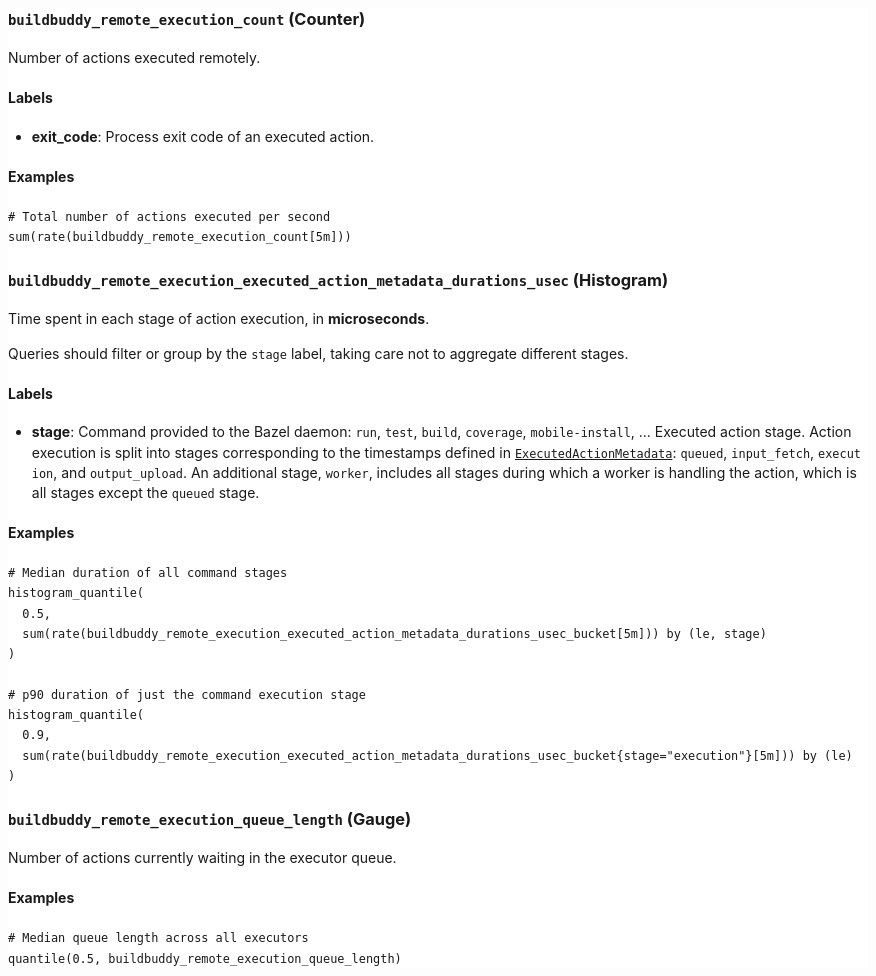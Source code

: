 ### **`buildbuddy_remote_execution_count`** (Counter)

Number of actions executed remotely.

#### Labels

- **exit_code**: Process exit code of an executed action.

#### Examples

```promql
# Total number of actions executed per second
sum(rate(buildbuddy_remote_execution_count[5m]))
```

### **`buildbuddy_remote_execution_executed_action_metadata_durations_usec`** (Histogram)

Time spent in each stage of action execution, in **microseconds**.

Queries should filter or group by the `stage` label, taking care not to aggregate different stages.

#### Labels

- **stage**: Command provided to the Bazel daemon: `run`, `test`, `build`, `coverage`, `mobile-install`, ... Executed action stage. Action execution is split into stages corresponding to the timestamps defined in [`ExecutedActionMetadata`](https://github.com/buildbuddy-io/buildbuddy/blob/fb2e3a74083d82797926654409dc3858089d260b/proto/remote_execution.proto#L797): `queued`, `input_fetch`, `execution`, and `output_upload`. An additional stage, `worker`, includes all stages during which a worker is handling the action, which is all stages except the `queued` stage.

#### Examples

```promql
# Median duration of all command stages
histogram_quantile(
  0.5,
  sum(rate(buildbuddy_remote_execution_executed_action_metadata_durations_usec_bucket[5m])) by (le, stage)
)

# p90 duration of just the command execution stage
histogram_quantile(
  0.9,
  sum(rate(buildbuddy_remote_execution_executed_action_metadata_durations_usec_bucket{stage="execution"}[5m])) by (le)
)
```

### **`buildbuddy_remote_execution_queue_length`** (Gauge)

Number of actions currently waiting in the executor queue.
#### Examples

```promql
# Median queue length across all executors
quantile(0.5, buildbuddy_remote_execution_queue_length)
```
